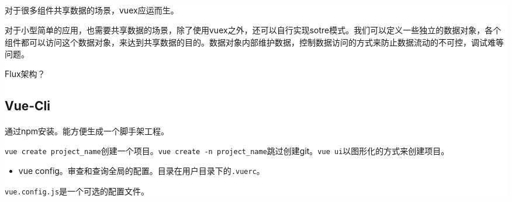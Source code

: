 对于很多组件共享数据的场景，vuex应运而生。

对于小型简单的应用，也需要共享数据的场景，除了使用vuex之外，还可以自行实现sotre模式。我们可以定义一些独立的数据对象，各个组件都可以访问这个数据对象，来达到共享数据的目的。数据对象内部维护数据，控制数据访问的方式来防止数据流动的不可控，调试难等问题。

Flux架构？

## Vue-Cli

通过npm安装。能方便生成一个脚手架工程。

`vue create project_name`创建一个项目。`vue create -n project_name`跳过创建git。`vue ui`以图形化的方式来创建项目。

- vue config。审查和查询全局的配置。目录在用户目录下的`.vuerc`。

`vue.config.js`是一个可选的配置文件。